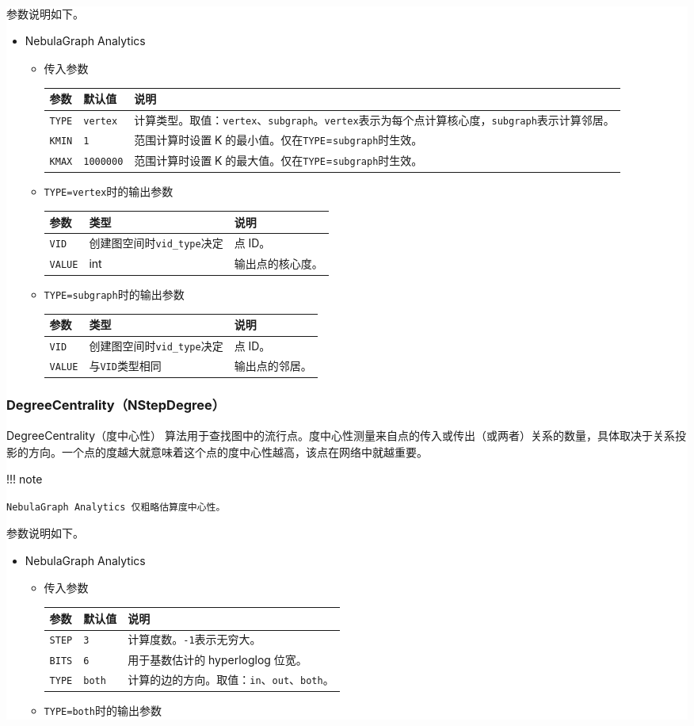 参数说明如下。



- NebulaGraph Analytics

  - 传入参数

    |参数|默认值|说明|
    |:--|:--|:--|
    |`TYPE`|`vertex`|计算类型。取值：`vertex`、`subgraph`。`vertex`表示为每个点计算核心度，`subgraph`表示计算邻居。|
    |`KMIN`|`1`|范围计算时设置 K 的最小值。仅在`TYPE`=`subgraph`时生效。|
    |`KMAX`|`1000000`|范围计算时设置 K 的最大值。仅在`TYPE`=`subgraph`时生效。|

  - `TYPE=vertex`时的输出参数

    |参数|类型|说明|
    |:--|:--|:--|
    |`VID`|创建图空间时`vid_type`决定| 点 ID。|
    |`VALUE`|int| 输出点的核心度。|

  - `TYPE=subgraph`时的输出参数

    |参数|类型|说明|
    |:--|:--|:--|
    |`VID`|创建图空间时`vid_type`决定| 点 ID。|
    |`VALUE`|与`VID`类型相同| 输出点的邻居。|

### DegreeCentrality（NStepDegree）

DegreeCentrality（度中心性） 算法用于查找图中的流行点。度中心性测量来自点的传入或传出（或两者）关系的数量，具体取决于关系投影的方向。一个点的度越大就意味着这个点的度中心性越高，该点在网络中就越重要。

!!! note

    NebulaGraph Analytics 仅粗略估算度中心性。

参数说明如下。



- NebulaGraph Analytics

  - 传入参数

    |参数|默认值|说明|
    |:--|:--|:--|
    |`STEP`|`3`|计算度数。`-1`表示无穷大。|
    |`BITS`|`6`|用于基数估计的 hyperloglog 位宽。|
    |`TYPE`|`both`|计算的边的方向。取值：`in`、`out`、`both`。|

  - `TYPE=both`时的输出参数
